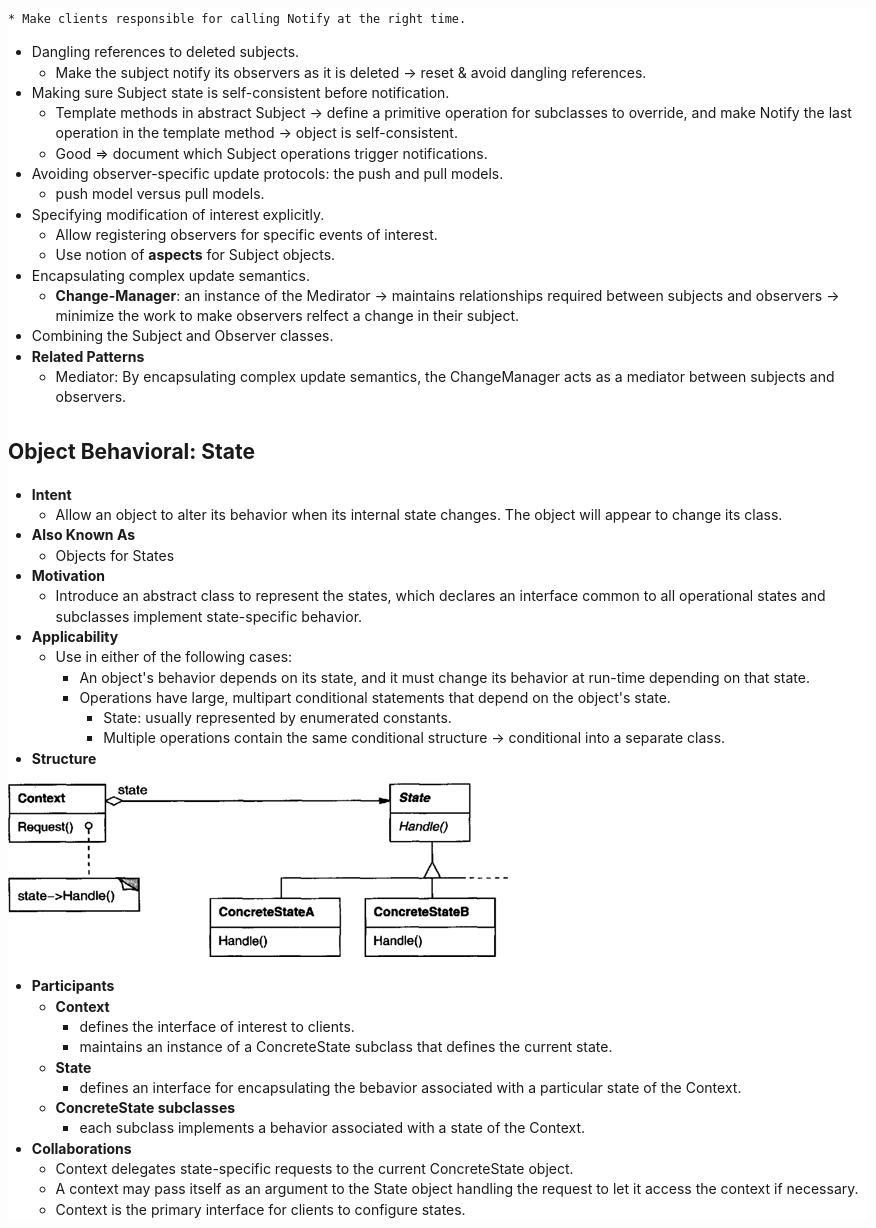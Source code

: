     * Make clients responsible for calling Notify at the right time.
  * Dangling references to deleted subjects.
    * Make the subject notify its observers as it is deleted -> reset & avoid dangling references.
  * Making sure Subject state is self-consistent before notification.
    * Template methods in abstract Subject -> define a primitive operation for subclasses to override, and make Notify the last operation in the template method -> object is self-consistent.
    * Good => document which Subject operations trigger notifications.
  * Avoiding observer-specific update protocols: the push and pull models.
    * push model versus pull models.
  * Specifying modification of interest explicitly.
    * Allow registering observers for specific events of interest.
    * Use notion of **aspects** for Subject objects.
  * Encapsulating complex update semantics.
    * **Change-Manager**: an instance of the Medirator -> maintains relationships required between subjects and observers -> minimize the work to make observers relfect a change in their subject.
  * Combining the Subject and Observer classes.
* **Related Patterns**
  * Mediator: By encapsulating complex update semantics, the ChangeManager acts as a mediator between subjects and observers.

## Object Behavioral: State

* **Intent**
  * Allow an object to alter its behavior when its internal state changes. The object will appear to change its class.
* **Also Known As**
  * Objects for States
* **Motivation**
  * Introduce an abstract class to represent the states, which declares an interface common to all operational states and subclasses implement state-specific behavior.
* **Applicability**
  * Use in either of the following cases:
    * An object's behavior depends on its state, and it must change its behavior at run-time depending on that state.
    * Operations have large, multipart conditional statements that depend on the object's state.
      * State: usually represented by enumerated constants.
      * Multiple operations contain the same conditional structure -> conditional into a separate class.
* **Structure**

![pg306fig01](images/5%20Behavioral%20Patterns/pg306fig01.jpg)

* **Participants**
  * **Context**
    * defines the interface of interest to clients.
    * maintains an instance of a ConcreteState subclass that defines the current state.
  * **State**
    * defines an interface for encapsulating the bebavior associated with a particular state of the Context.
  * **ConcreteState subclasses**
    * each subclass implements a behavior associated with a state of the Context.
* **Collaborations**
  * Context delegates state-specific requests to the current ConcreteState object.
  * A context may pass itself as an argument to the State object handling the request to let it access the context if necessary.
  * Context is the primary interface for clients to configure states.